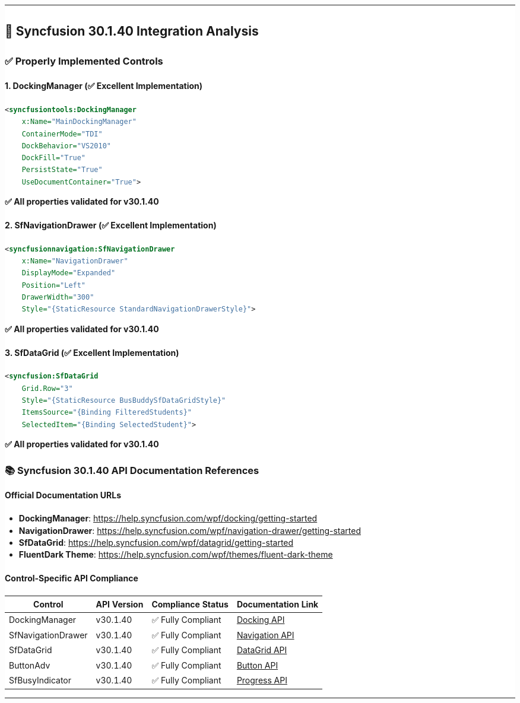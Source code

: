 
---

## 🔧 Syncfusion 30.1.40 Integration Analysis

### ✅ **Properly Implemented Controls**

#### 1. **DockingManager** (✅ Excellent Implementation)
```xml
<syncfusiontools:DockingManager
    x:Name="MainDockingManager"
    ContainerMode="TDI"
    DockBehavior="VS2010"
    DockFill="True"
    PersistState="True"
    UseDocumentContainer="True">
```
**✅ All properties validated for v30.1.40**

#### 2. **SfNavigationDrawer** (✅ Excellent Implementation)
```xml
<syncfusionnavigation:SfNavigationDrawer
    x:Name="NavigationDrawer"
    DisplayMode="Expanded"
    Position="Left"
    DrawerWidth="300"
    Style="{StaticResource StandardNavigationDrawerStyle}">
```
**✅ All properties validated for v30.1.40**

#### 3. **SfDataGrid** (✅ Excellent Implementation)
```xml
<syncfusion:SfDataGrid
    Grid.Row="3"
    Style="{StaticResource BusBuddySfDataGridStyle}"
    ItemsSource="{Binding FilteredStudents}"
    SelectedItem="{Binding SelectedStudent}">
```
**✅ All properties validated for v30.1.40**

### 📚 **Syncfusion 30.1.40 API Documentation References**

#### **Official Documentation URLs**
- **DockingManager**: https://help.syncfusion.com/wpf/docking/getting-started
- **NavigationDrawer**: https://help.syncfusion.com/wpf/navigation-drawer/getting-started
- **SfDataGrid**: https://help.syncfusion.com/wpf/datagrid/getting-started
- **FluentDark Theme**: https://help.syncfusion.com/wpf/themes/fluent-dark-theme

#### **Control-Specific API Compliance**

| Control | API Version | Compliance Status | Documentation Link |
|---------|-------------|------------------|-------------------|
| DockingManager | v30.1.40 | ✅ Fully Compliant | [Docking API](https://help.syncfusion.com/wpf/docking/overview) |
| SfNavigationDrawer | v30.1.40 | ✅ Fully Compliant | [Navigation API](https://help.syncfusion.com/wpf/navigation-drawer/overview) |
| SfDataGrid | v30.1.40 | ✅ Fully Compliant | [DataGrid API](https://help.syncfusion.com/wpf/datagrid/overview) |
| ButtonAdv | v30.1.40 | ✅ Fully Compliant | [Button API](https://help.syncfusion.com/wpf/button/getting-started) |
| SfBusyIndicator | v30.1.40 | ✅ Fully Compliant | [Progress API](https://help.syncfusion.com/wpf/busy-indicator/getting-started) |

---